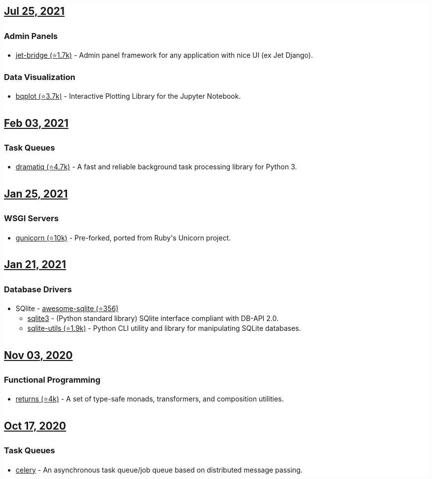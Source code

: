 ## [Jul 25, 2021](/content/2021/07/25/README.md)

### Admin Panels

*   [jet-bridge (⭐1.7k)](https://github.com/jet-admin/jet-bridge) - Admin panel framework for any application with nice UI (ex Jet Django).

### Data Visualization

*   [bqplot (⭐3.7k)](https://github.com/bloomberg/bqplot) - Interactive Plotting Library for the Jupyter Notebook.

## [Feb 03, 2021](/content/2021/02/03/README.md)

### Task Queues

*   [dramatiq (⭐4.7k)](https://github.com/Bogdanp/dramatiq) - A fast and reliable background task processing library for Python 3.

## [Jan 25, 2021](/content/2021/01/25/README.md)

### WSGI Servers

*   [gunicorn (⭐10k)](https://github.com/benoitc/gunicorn) - Pre-forked, ported from Ruby's Unicorn project.

## [Jan 21, 2021](/content/2021/01/21/README.md)

### Database Drivers

*   SQlite - [awesome-sqlite (⭐356)](https://github.com/planetopendata/awesome-sqlite)
    *   [sqlite3](https://docs.python.org/3/library/sqlite3.html) - (Python standard library) SQlite interface compliant with DB-API 2.0.
    *   [sqlite-utils (⭐1.9k)](https://github.com/simonw/sqlite-utils) - Python CLI utility and library for manipulating SQLite databases.

## [Nov 03, 2020](/content/2020/11/03/README.md)

### Functional Programming

*   [returns (⭐4k)](https://github.com/dry-python/returns) - A set of type-safe monads, transformers, and composition utilities.

## [Oct 17, 2020](/content/2020/10/17/README.md)

### Task Queues

*   [celery](https://docs.celeryproject.org/en/stable/) - An asynchronous task queue/job queue based on distributed message passing.
